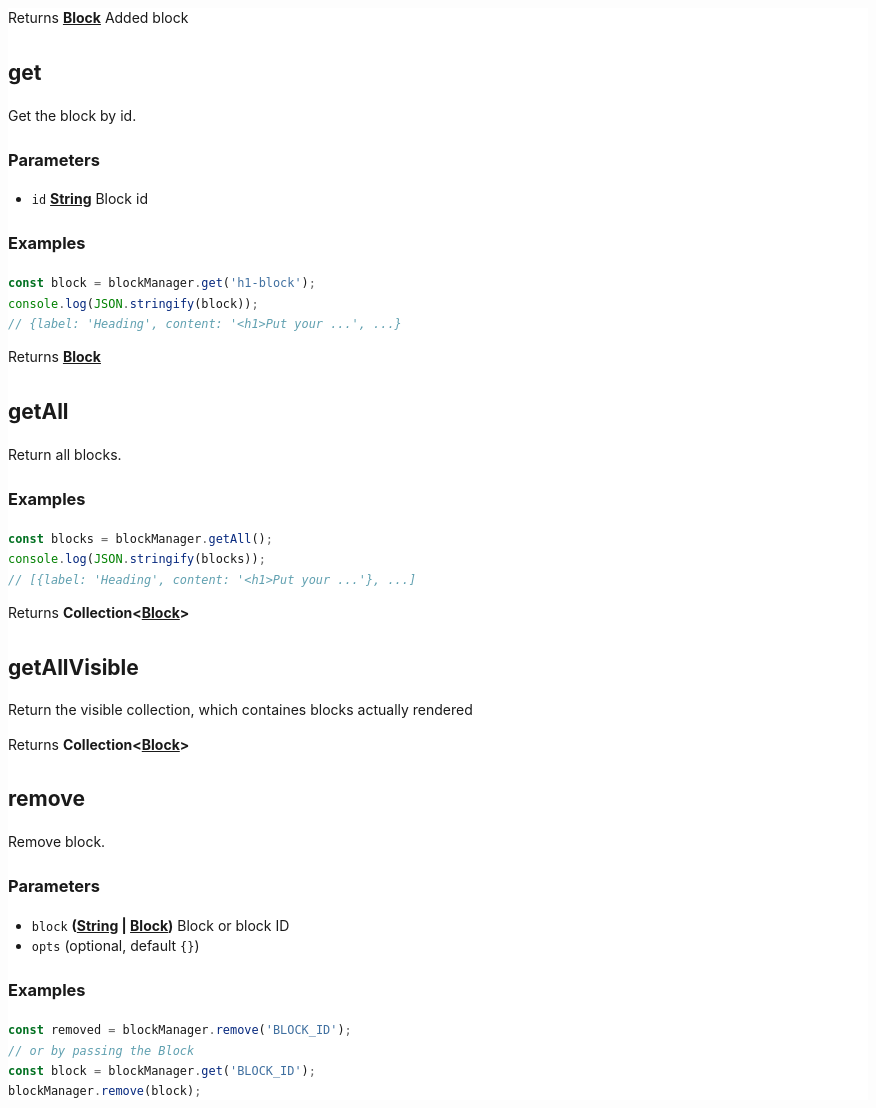 Returns **[Block]** Added block

## get

Get the block by id.

### Parameters

*   `id` **[String][3]** Block id

### Examples

```javascript
const block = blockManager.get('h1-block');
console.log(JSON.stringify(block));
// {label: 'Heading', content: '<h1>Put your ...', ...}
```

Returns **[Block]** 

## getAll

Return all blocks.

### Examples

```javascript
const blocks = blockManager.getAll();
console.log(JSON.stringify(blocks));
// [{label: 'Heading', content: '<h1>Put your ...'}, ...]
```

Returns **Collection<[Block]>** 

## getAllVisible

Return the visible collection, which containes blocks actually rendered

Returns **Collection<[Block]>** 

## remove

Remove block.

### Parameters

*   `block` **([String][3] | [Block])** Block or block ID
*   `opts`   (optional, default `{}`)

### Examples

```javascript
const removed = blockManager.remove('BLOCK_ID');
// or by passing the Block
const block = blockManager.get('BLOCK_ID');
blockManager.remove(block);
```


[Block]: block.html
[Component]: component.html
[1]: https://github.com/GrapesJS/grapesjs/blob/master/src/block_manager/config/config.ts
[2]: https://developer.mozilla.org/docs/Web/JavaScript/Reference/Global_Objects/Object
[3]: https://developer.mozilla.org/docs/Web/JavaScript/Reference/Global_Objects/String
[4]: https://developer.mozilla.org/docs/Web/JavaScript/Reference/Global_Objects/Array
[5]: https://developer.mozilla.org/docs/Web/HTML/Element
[6]: https://developer.mozilla.org/docs/Web/JavaScript/Reference/Global_Objects/undefined
[7]: https://developer.mozilla.org/docs/Web/JavaScript/Reference/Global_Objects/Boolean